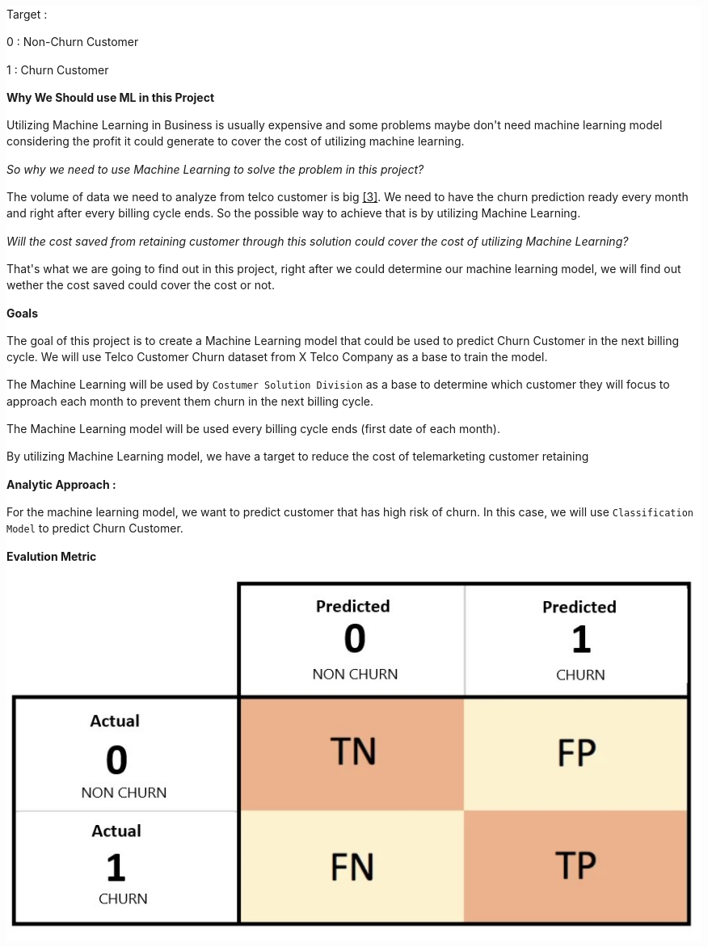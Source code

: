 Target :

0 : Non-Churn Customer 

1 : Churn Customer

**Why We Should use ML in this Project**

Utilizing Machine Learning in Business is usually expensive and some problems maybe don't need machine learning model considering the profit it could generate to cover the cost of utilizing machine learning. 

*So why we need to use Machine Learning to solve the problem in this project?*

The volume of data we need to analyze from telco customer is big [[3]](https://www.elinext.com/industries/telecom/big-data-in-telecom/). We need to have the churn prediction ready every month and right after every billing cycle ends. So the possible way to achieve that is by utilizing Machine Learning. 

*Will the cost saved from retaining customer through this solution could cover the cost of utilizing Machine Learning?*

That's what we are going to find out in this project, right after we could determine our machine learning model, we will find out wether the cost saved could cover the cost or not.

**Goals**

The goal of this project is to create a Machine Learning model that could be used to predict Churn Customer in the next billing cycle. We will use Telco Customer Churn dataset from X Telco Company as a base to train the model. 

The Machine Learning will be used by `Costumer Solution Division` as a base to determine which customer they will focus to approach each month to prevent them churn in the next billing cycle. 

The Machine Learning model will be used every billing cycle ends (first date of each month). 

By utilizing Machine Learning model, we have a target to reduce the cost of telemarketing customer retaining

**Analytic Approach :**

For the machine learning model, we want to predict customer that has high risk of churn. In this case, we will use `Classification Model` to predict Churn Customer. 

**Evalution Metric**

![](Images/1.jpg)
